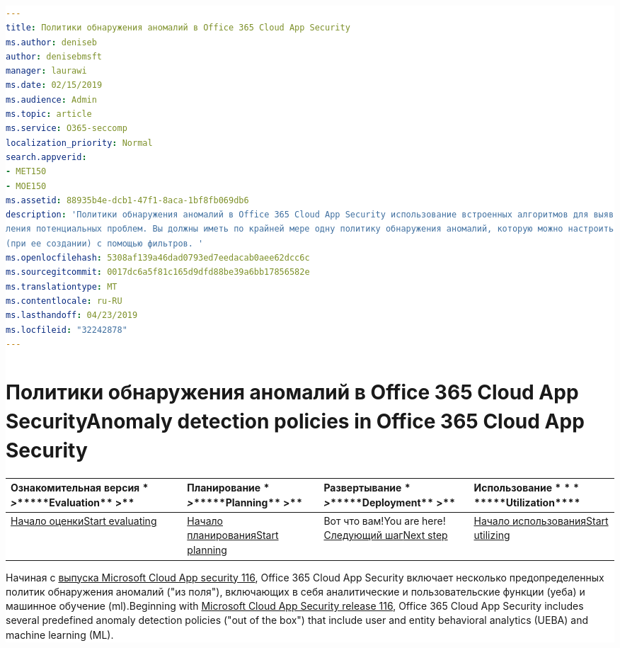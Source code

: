 ```yaml
---
title: Политики обнаружения аномалий в Office 365 Cloud App Security
ms.author: deniseb
author: denisebmsft
manager: laurawi
ms.date: 02/15/2019
ms.audience: Admin
ms.topic: article
ms.service: O365-seccomp
localization_priority: Normal
search.appverid:
- MET150
- MOE150
ms.assetid: 88935b4e-dcb1-47f1-8aca-1bf8fb069db6
description: 'Политики обнаружения аномалий в Office 365 Cloud App Security использование встроенных алгоритмов для выявления потенциальных проблем. Вы должны иметь по крайней мере одну политику обнаружения аномалий, которую можно настроить (при ее создании) с помощью фильтров. '
ms.openlocfilehash: 5308af139a46dad0793ed7eedacab0aee62dcc6c
ms.sourcegitcommit: 0017dc6a5f81c165d9dfd88be39a6bb17856582e
ms.translationtype: MT
ms.contentlocale: ru-RU
ms.lasthandoff: 04/23/2019
ms.locfileid: "32242878"
---
```

# <a name="anomaly-detection-policies-in-office-365-cloud-app-security"></a><span data-ttu-id="56733-104">Политики обнаружения аномалий в Office 365 Cloud App Security</span><span class="sxs-lookup"><span data-stu-id="56733-104">Anomaly detection policies in Office 365 Cloud App Security</span></span>

|<span data-ttu-id="56733-105">Ознакомительная версия \* *\>*\*</span><span class="sxs-lookup"><span data-stu-id="56733-105">\*\*\*\*Evaluation\*\* \>\*\*</span></span>|<span data-ttu-id="56733-106">Планирование \* *\>*\*</span><span class="sxs-lookup"><span data-stu-id="56733-106">\*\*\*\*Planning\*\* \>\*\*</span></span>|<span data-ttu-id="56733-107">Развертывание \* *\>*\*</span><span class="sxs-lookup"><span data-stu-id="56733-107">\*\*\*\*Deployment\*\* \>\*\*</span></span>|<span data-ttu-id="56733-108">Использование \* \* \* \*</span><span class="sxs-lookup"><span data-stu-id="56733-108">\*\*\*\*Utilization\*\*\*\*</span></span>|
|:-----|:-----|:-----|:-----|
|[<span data-ttu-id="56733-109">Начало оценки</span><span class="sxs-lookup"><span data-stu-id="56733-109">Start evaluating</span></span>](office-365-cas-overview.md) <br/> |[<span data-ttu-id="56733-110">Начало планирования</span><span class="sxs-lookup"><span data-stu-id="56733-110">Start planning</span></span>](get-ready-for-office-365-cas.md) <br/> |<span data-ttu-id="56733-111">Вот что вам!</span><span class="sxs-lookup"><span data-stu-id="56733-111">You are here!</span></span>  <br/> [<span data-ttu-id="56733-112">Следующий шаг</span><span class="sxs-lookup"><span data-stu-id="56733-112">Next step</span></span>](ocas-conditional-access-app-control.md) <br/> |[<span data-ttu-id="56733-113">Начало использования</span><span class="sxs-lookup"><span data-stu-id="56733-113">Start utilizing</span></span>](utilization-activities-for-ocas.md) <br/> |
   
<span data-ttu-id="56733-114">Начиная с [выпуска Microsoft Cloud App security 116](new-in-office-365-cas-2018.md#office-365-cloud-app-security-release-116), Office 365 Cloud App Security включает несколько предопределенных политик обнаружения аномалий ("из поля"), включающих в себя аналитические и пользовательские функции (уеба) и машинное обучение (ml).</span><span class="sxs-lookup"><span data-stu-id="56733-114">Beginning with [Microsoft Cloud App Security release 116](new-in-office-365-cas-2018.md#office-365-cloud-app-security-release-116), Office 365 Cloud App Security includes several predefined anomaly detection policies ("out of the box") that include user and entity behavioral analytics (UEBA) and machine learning (ML).</span></span>
  
